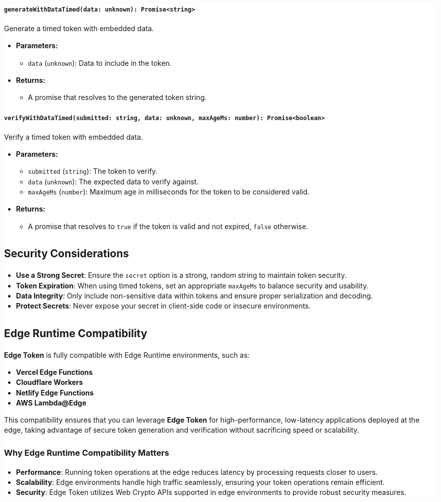 #### `generateWithDataTimed(data: unknown): Promise<string>`

Generate a timed token with embedded data.

- **Parameters:**
  - `data` (`unknown`): Data to include in the token.

- **Returns:**
  - A promise that resolves to the generated token string.

#### `verifyWithDataTimed(submitted: string, data: unknown, maxAgeMs: number): Promise<boolean>`

Verify a timed token with embedded data.

- **Parameters:**
  - `submitted` (`string`): The token to verify.
  - `data` (`unknown`): The expected data to verify against.
  - `maxAgeMs` (`number`): Maximum age in milliseconds for the token to be considered valid.

- **Returns:**
  - A promise that resolves to `true` if the token is valid and not expired, `false` otherwise.

## Security Considerations

- **Use a Strong Secret**: Ensure the `secret` option is a strong, random string to maintain token security.
- **Token Expiration**: When using timed tokens, set an appropriate `maxAgeMs` to balance security and usability.
- **Data Integrity**: Only include non-sensitive data within tokens and ensure proper serialization and decoding.
- **Protect Secrets**: Never expose your secret in client-side code or insecure environments.

## Edge Runtime Compatibility

**Edge Token** is fully compatible with Edge Runtime environments, such as:

- **Vercel Edge Functions**
- **Cloudflare Workers**
- **Netlify Edge Functions**
- **AWS Lambda@Edge**

This compatibility ensures that you can leverage **Edge Token** for high-performance, low-latency applications deployed at the edge, taking advantage of secure token generation and verification without sacrificing speed or scalability.

### Why Edge Runtime Compatibility Matters

- **Performance**: Running token operations at the edge reduces latency by processing requests closer to users.
- **Scalability**: Edge environments handle high traffic seamlessly, ensuring your token operations remain efficient.
- **Security**: Edge Token utilizes Web Crypto APIs supported in edge environments to provide robust security measures.
